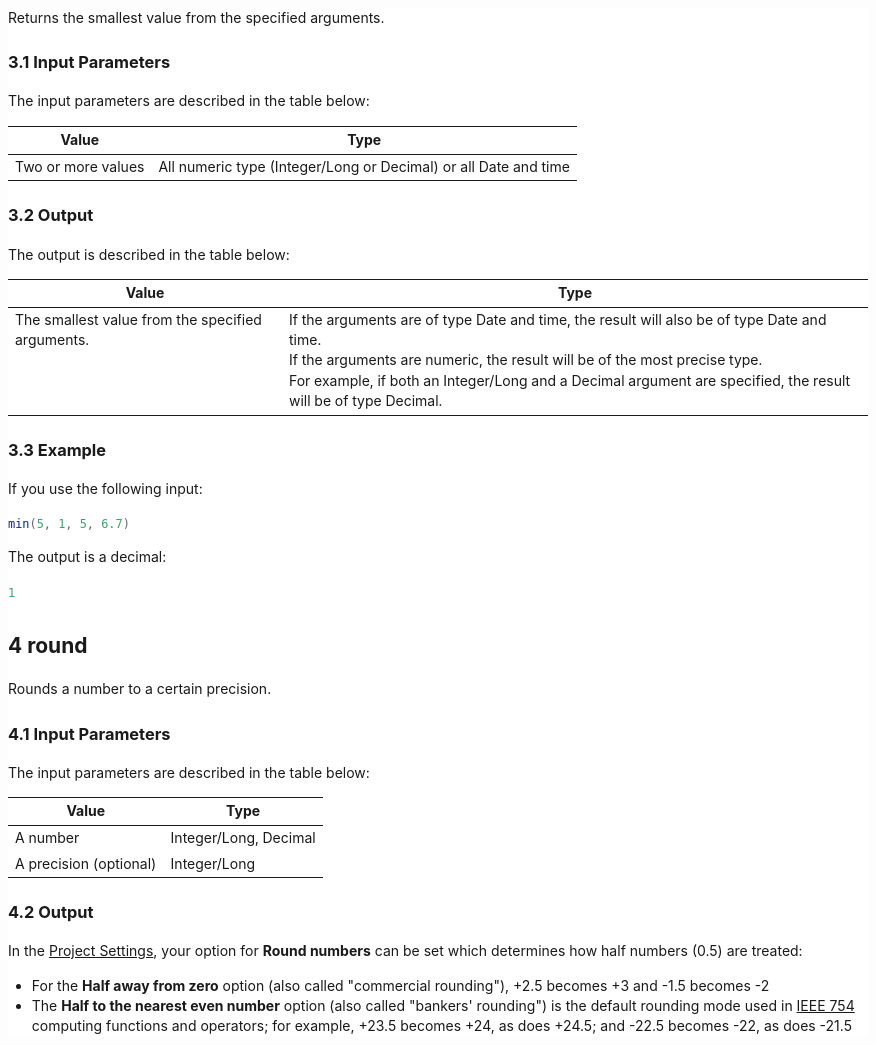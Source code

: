 Returns the smallest value from the specified arguments.

### 3.1 Input Parameters

The input parameters are described in the table below:

| Value              | Type                                   |
| ------------------ | -------------------------------------- |
| Two or more values | All numeric type (Integer/Long or Decimal) or all Date and time                          |

### 3.2 Output

The output is described in the table below:

| Value                                            | Type                                                         |
| ------------------------------------------------ | ------------------------------------------------------------ |
| The smallest value from the specified arguments. | If the arguments are of type Date and time, the result will also be of type Date and time. <br />If the arguments are numeric, the result will be of the most precise type. <br />For example, if both an Integer/Long and a Decimal argument are specified, the result will be of type Decimal. |

### 3.3 Example

If you use the following input:

```java {linenos=false}
min(5, 1, 5, 6.7)
```

The output is a decimal:

```java {linenos=false}
1
```

## 4 round

Rounds a number to a certain precision.

### 4.1 Input Parameters

The input parameters are described in the table below:

| Value                  | Type                  |
| ---------------------- | --------------------- |
| A number               | Integer/Long, Decimal |
| A precision (optional) | Integer/Long          |

### 4.2 Output

In the [Project Settings](/refguide8/project-settings/), your option for **Round numbers** can be set which determines how half numbers (0.5) are treated:

* For the **Half away from zero** option (also called "commercial rounding"), +2.5 becomes +3 and -1.5 becomes -2
* The **Half to the nearest even number** option (also called "bankers' rounding") is the default rounding mode used in [IEEE 754](https://en.wikipedia.org/wiki/IEEE_floating_point "IEEE floating point") computing functions and operators; for example, +23.5 becomes +24, as does +24.5; and -22.5 becomes -22, as does -21.5
